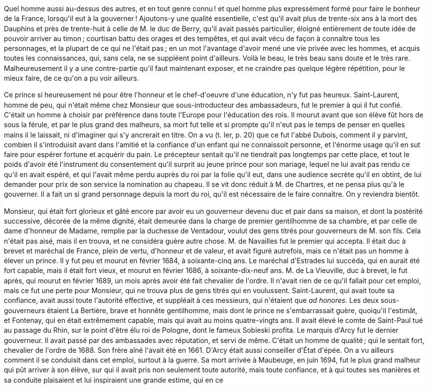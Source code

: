 Quel homme aussi au-dessus des autres, et en tout genre connu ! et quel homme
plus expressément formé pour faire le bonheur de la France, lorsqu'il eut à la
gouverner ! Ajoutons-y une qualité essentielle, c'est qu'il avait plus de
trente-six ans à la mort des Dauphins et près de trente-huit à celle de M. le
duc de Berry, qu'il avait passés particulier, éloigné entièrement de toute
idée de pouvoir arriver au timon ; courtisan battu des orages et des tempêtes,
et qui avait vécu de façon à connaître tous les personnages, et la plupart de
ce qui ne l'était pas ; en un mot l'avantage d'avoir mené une vie privée avec
les hommes, et acquis toutes les connaissances, qui, sans cela, ne se
suppléent point d'ailleurs. Voilà le beau, le très beau sans doute et le très
rare. Malheureusement il y a une contre-partie qu'il faut maintenant exposer,
et ne craindre pas quelque légère répétition, pour le mieux faire, de ce qu'on
a pu voir ailleurs.

Ce prince si heureusement né pour être l'honneur et le chef-d'oeuvre d'une
éducation, n'y fut pas heureux. Saint-Laurent, homme de peu, qui n'était même
chez Monsieur que sous-introducteur des ambassadeurs, fut le premier à qui il
fut confié. C'était un homme à choisir par préférence dans toute l'Europe pour
l'éducation des rois. Il mourut avant que son élève fût hors de sous la
férule, et par le plus grand des malheurs, sa mort fut telle et si prompte
qu'il n'eut pas le temps de penser en quelles mains il le laissait, ni
d'imaginer qui s'y ancrerait en titre. On a vu (t. Ier, p. 20) que ce fut
l'abbé Dubois, comment il y parvint, combien il s'introduisit avant dans
l'amitié et la confiance d'un enfant qui ne connaissoit personne, et l'énorme
usage qu'il en sut faire pour espérer fortune et acquérir du pain. Le
précepteur sentait qu'il ne tiendrait pas longtemps par cette place, et tout
le poids d'avoir été l'instrument du consentement qu'il surprit au jeune
prince pour son mariage, lequel ne lui avait pas rendu ce qu'il en avait
espéré, et qui l'avait même perdu auprès du roi par la folie qu'il eut, dans
une audience secrète qu'il en obtint, de lui demander pour prix de son service
la nomination au chapeau. Il se vit donc réduit à M. de Chartres, et ne pensa
plus qu'à le gouverner. Il a fait un si grand personnage depuis la mort du
roi, qu'il est nécessaire de le faire connaître. On y reviendra bientôt.

Monsieur, qui était fort glorieux et gâté encore par avoir eu un gouverneur
devenu duc et pair dans sa maison, et dont la postérité successive, décorée de
la même dignité, était demeurée dans la charge de premier gentilhomme de sa
chambre, et par celle de dame d'honneur de Madame, remplie par la duchesse de
Ventadour, voulut des gens titrés pour gouverneurs de M. son fils. Cela
n'était pas aisé, mais il en trouva, et ne considéra guère autre chose. M. de
Navailles fut le premier qui accepta. Il était duc à brevet et maréchal de
France, plein de vertu, d'honneur et de valeur, et avait figuré autrefois,
mais ce n'était pas un homme à élever un prince. Il y fut peu et mourut en
février 1684, à soixante-cinq ans. Le maréchal d'Estrades lui succéda, qui en
aurait été fort capable, mais il était fort vieux, et mourut en février 1686,
à soixante-dix-neuf ans. M. de La Vieuville, duc à brevet, le fut après, qui
mourut en février 1689, un mois après avoir été fait chevalier de l'ordre. Il
n'avait rien de ce qu'il fallait pour cet emploi, mais ce fut une perte pour
Monsieur, qui ne trouva plus de gens titrés qui en voulussent. Saint-Laurent,
qui avait toute sa confiance, avait aussi toute l'autorité effective, et
suppléait à ces messieurs, qui n'étaient que *ad honores*. Les deux
sous-gouverneurs étaient La Bertière, brave et honnête gentilhomme, mais dont
le prince ne s'embarrassait guère, quoiqu'il l'estimât, et Fontenay, qui en
était extrêmement capable, mais qui avait au moins quatre-vingts ans. Il avait
élevé le comte de Saint-Paul tué au passage du Rhin, sur le point d'être élu
roi de Pologne, dont le fameux Sobieski profita. Le marquis d'Arcy fut le
dernier gouverneur. Il avait passé par des ambassades avec réputation, et
servi de même. C'était un homme de qualité ; qui le sentait fort, chevalier de
l'ordre de 1688. Son frère aîné l'avait été en 1661. D'Arcy était aussi
conseiller d'État d'épée. On a vu ailleurs comment il se conduisit dans cet
emploi, surtout à la guerre. Sa mort arrivée à Maubeuge, en juin 1694, fut le
plus grand malheur qui pût arriver à son élève, sur qui il avait pris non
seulement toute autorité, mais toute confiance, et à qui toutes ses manières
et sa conduite plaisaient et lui inspiraient une grande estime, qui en ce